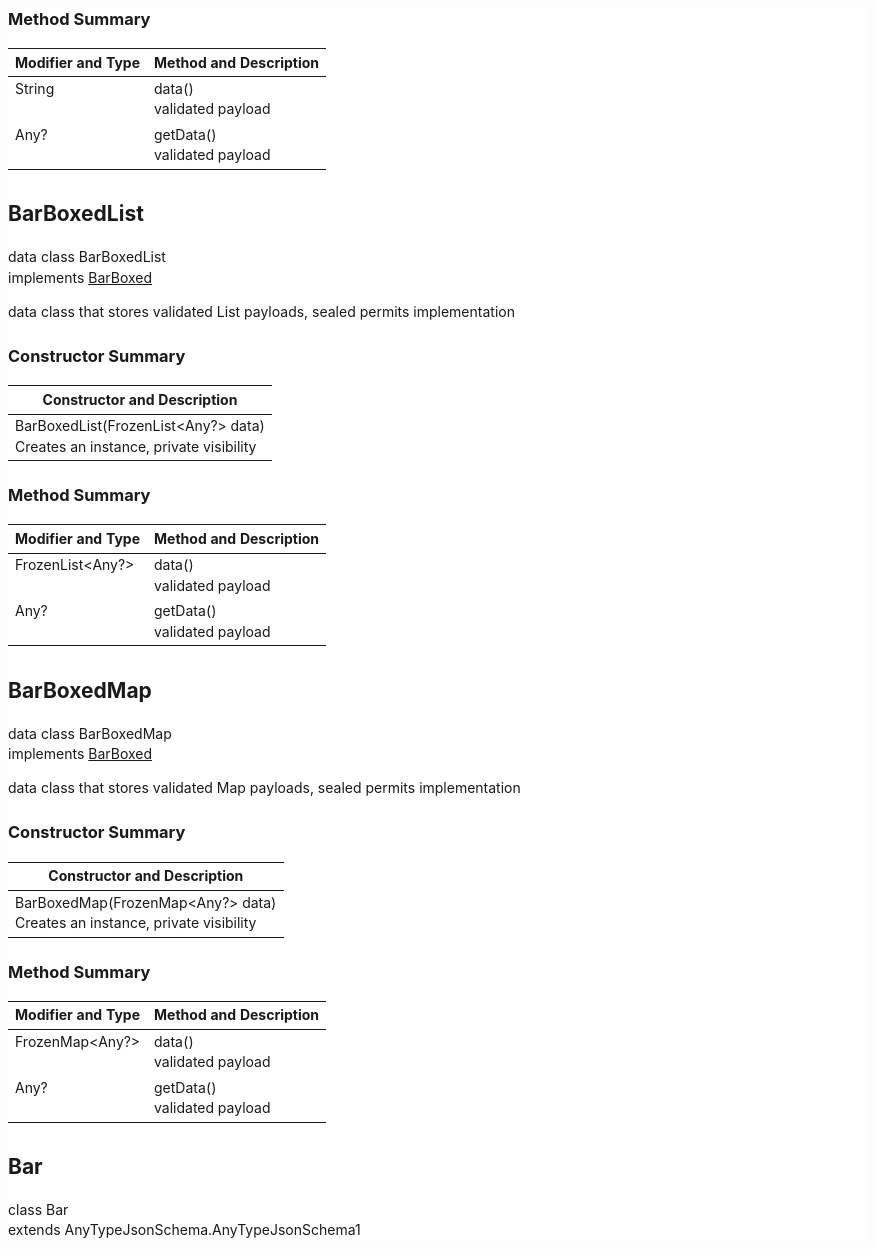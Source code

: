 ### Method Summary
| Modifier and Type | Method and Description |
| ----------------- | ---------------------- |
| String | data()<br>validated payload |
| Any? | getData()<br>validated payload |

## BarBoxedList
data class BarBoxedList<br>
implements [BarBoxed](#barboxed)

data class that stores validated List payloads, sealed permits implementation

### Constructor Summary
| Constructor and Description |
| --------------------------- |
| BarBoxedList(FrozenList<Any?> data)<br>Creates an instance, private visibility |

### Method Summary
| Modifier and Type | Method and Description |
| ----------------- | ---------------------- |
| FrozenList<Any?> | data()<br>validated payload |
| Any? | getData()<br>validated payload |

## BarBoxedMap
data class BarBoxedMap<br>
implements [BarBoxed](#barboxed)

data class that stores validated Map payloads, sealed permits implementation

### Constructor Summary
| Constructor and Description |
| --------------------------- |
| BarBoxedMap(FrozenMap<Any?> data)<br>Creates an instance, private visibility |

### Method Summary
| Modifier and Type | Method and Description |
| ----------------- | ---------------------- |
| FrozenMap<Any?> | data()<br>validated payload |
| Any? | getData()<br>validated payload |

## Bar
class Bar<br>
extends AnyTypeJsonSchema.AnyTypeJsonSchema1
